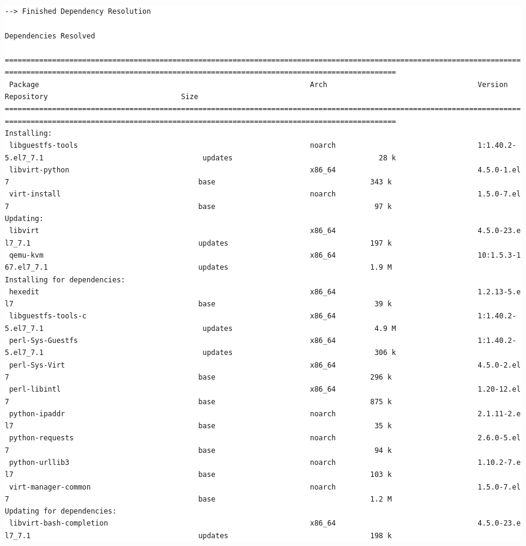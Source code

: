     --> Finished Dependency Resolution
    
    Dependencies Resolved
    
    ===================================================================================================================================================================================================================
     Package                                                               Arch                                   Version                                                Repository                               Size
    ===================================================================================================================================================================================================================
    Installing:
     libguestfs-tools                                                      noarch                                 1:1.40.2-5.el7_7.1                                     updates                                  28 k
     libvirt-python                                                        x86_64                                 4.5.0-1.el7                                            base                                    343 k
     virt-install                                                          noarch                                 1.5.0-7.el7                                            base                                     97 k
    Updating:
     libvirt                                                               x86_64                                 4.5.0-23.el7_7.1                                       updates                                 197 k
     qemu-kvm                                                              x86_64                                 10:1.5.3-167.el7_7.1                                   updates                                 1.9 M
    Installing for dependencies:
     hexedit                                                               x86_64                                 1.2.13-5.el7                                           base                                     39 k
     libguestfs-tools-c                                                    x86_64                                 1:1.40.2-5.el7_7.1                                     updates                                 4.9 M
     perl-Sys-Guestfs                                                      x86_64                                 1:1.40.2-5.el7_7.1                                     updates                                 306 k
     perl-Sys-Virt                                                         x86_64                                 4.5.0-2.el7                                            base                                    296 k
     perl-libintl                                                          x86_64                                 1.20-12.el7                                            base                                    875 k
     python-ipaddr                                                         noarch                                 2.1.11-2.el7                                           base                                     35 k
     python-requests                                                       noarch                                 2.6.0-5.el7                                            base                                     94 k
     python-urllib3                                                        noarch                                 1.10.2-7.el7                                           base                                    103 k
     virt-manager-common                                                   noarch                                 1.5.0-7.el7                                            base                                    1.2 M
    Updating for dependencies:
     libvirt-bash-completion                                               x86_64                                 4.5.0-23.el7_7.1                                       updates                                 198 k